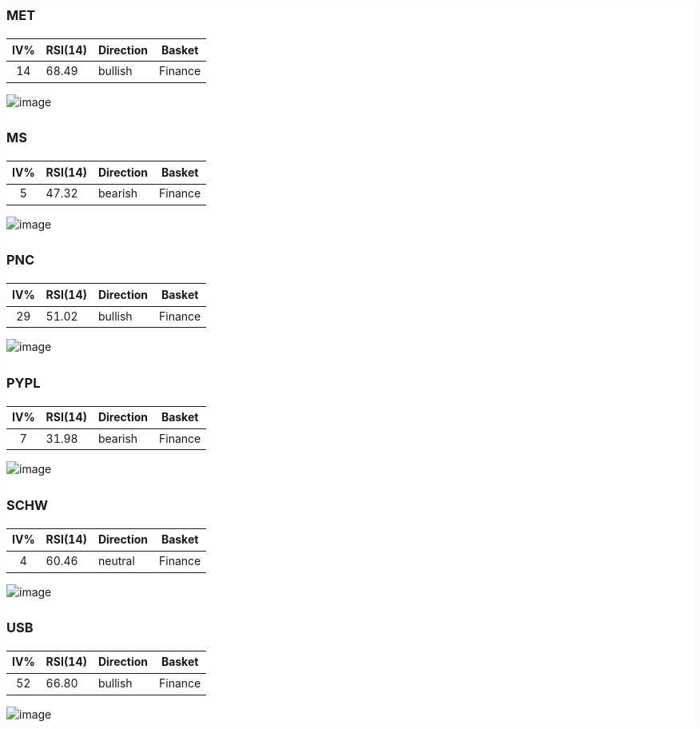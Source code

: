 ### MET

| IV% | RSI(14) | Direction | Basket |
|:---:|---------|-----------|--------|
| 14 | 68.49 | bullish | Finance |

![image](https://finviz.com/publish/080523/METd124957447i.png)

### MS

| IV% | RSI(14) | Direction | Basket |
|:---:|---------|-----------|--------|
| 5 | 47.32 | bearish | Finance |

![image](https://finviz.com/publish/080523/MSd124947869i.png)

### PNC

| IV% | RSI(14) | Direction | Basket |
|:---:|---------|-----------|--------|
| 29 | 51.02 | bullish | Finance |

![image](https://finviz.com/publish/080523/PNCd125062722i.png)

### PYPL

| IV% | RSI(14) | Direction | Basket |
|:---:|---------|-----------|--------|
| 7 | 31.98 | bearish | Finance |

![image](https://finviz.com/publish/080523/PYPLd124944445i.png)

### SCHW

| IV% | RSI(14) | Direction | Basket |
|:---:|---------|-----------|--------|
| 4 | 60.46 | neutral | Finance |

![image](https://finviz.com/publish/080523/SCHWd125006539i.png)

### USB

| IV% | RSI(14) | Direction | Basket |
|:---:|---------|-----------|--------|
| 52 | 66.80 | bullish | Finance |

![image](https://finviz.com/publish/080523/USBd125013301i.png)
